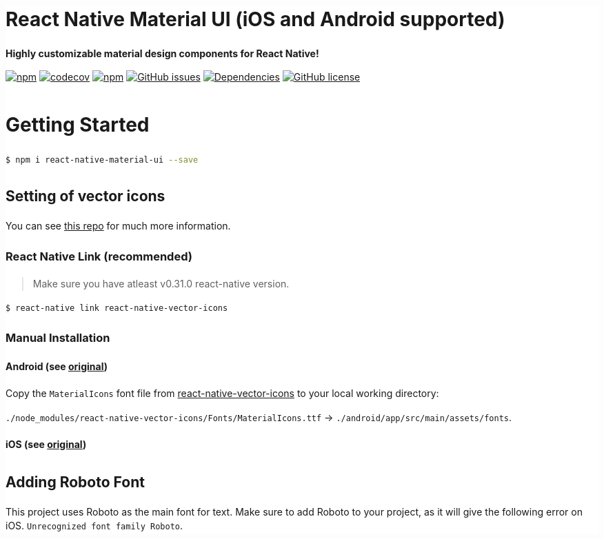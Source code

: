 
# React Native Material UI (iOS and Android supported)
**Highly customizable material design components for React Native!**

[![npm](https://img.shields.io/npm/v/react-native-material-ui.svg)](https://www.npmjs.com/package/react-native-material-ui)
[![codecov](https://codecov.io/gh/xotahal/react-native-material-ui/branch/master/graph/badge.svg)](https://codecov.io/gh/xotahal/react-native-material-ui)
[![npm](https://img.shields.io/npm/dm/react-native-material-ui.svg)](https://img.shields.io/npm/dm/react-native-material-ui.svg)
[![GitHub issues](https://img.shields.io/github/issues/xotahal/react-native-material-ui.svg)](https://github.com/xotahal/react-native-material-ui/issues)
[![Dependencies](https://david-dm.org/xotahal/react-native-material-ui.svg)](https://david-dm.org/xotahal/react-native-material-ui.svg)
[![GitHub license](https://img.shields.io/badge/license-MIT-blue.svg)](https://raw.githubusercontent.com/xotahal/react-native-material-ui/master/LICENSE)


# Getting Started
```bash
$ npm i react-native-material-ui --save
```

## Setting of vector icons
You can see [this repo](https://github.com/oblador/react-native-vector-icons) for much more information.

### React Native Link (recommended)
> Make sure you have atleast v0.31.0 react-native version.

```bash
$ react-native link react-native-vector-icons
```

### Manual Installation

#### Android (see [original](https://github.com/oblador/react-native-vector-icons#android))
Copy the `MaterialIcons` font file from [react-native-vector-icons](https://github.com/oblador/react-native-vector-icons#android) to your local working directory:

`./node_modules/react-native-vector-icons/Fonts/MaterialIcons.ttf` -> `./android/app/src/main/assets/fonts`.

#### iOS (see [original](https://github.com/oblador/react-native-vector-icons#ios))

## Adding Roboto Font
This project uses Roboto as the main font for text. Make sure to add Roboto to your project, as it will give the following error on iOS.
`Unrecognized font family Roboto`.
